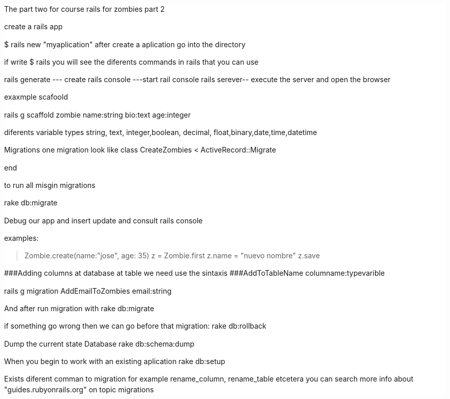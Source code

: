 The part two for course rails for zombies part 2

create a rails app

$ rails new "myaplication"
after create a aplication go into the directory

if write $ rails you will see the diferents commands in rails
that you can use

rails generate --- create
rails console ---start rail console
rails serever-- execute the server and open the browser

exaxmple scafoold

rails g scaffold zombie name:string bio:text age:integer

diferents variable types
string, text, integer,boolean, decimal,
float,binary,date,time,datetime

Migrations
one migration look like
class CreateZombies < ActiveRecord::Migrate

end

to run all misgin migrations

rake db:migrate

Debug our app and insert update and consult
rails console 

examples:
> Zombie.create(name:"jose", age: 35)
> z = Zombie.first
> z.name = "nuevo nombre"
> z.save

###Adding columns at database at table we need use the sintaxis
###AddToTableName columname:typevarible

rails g migration AddEmailToZombies email:string 

And after run migration with
rake db:migrate

if something go wrong then we can go before that migration:
rake db:rollback

Dump the current state Database
rake db:schema:dump

When you begin to work with an existing aplication
rake db:setup

Exists diferent comman to migration for example
rename_column, rename_table etcetera you can search more info about
"guides.rubyonrails.org" on topic migrations
